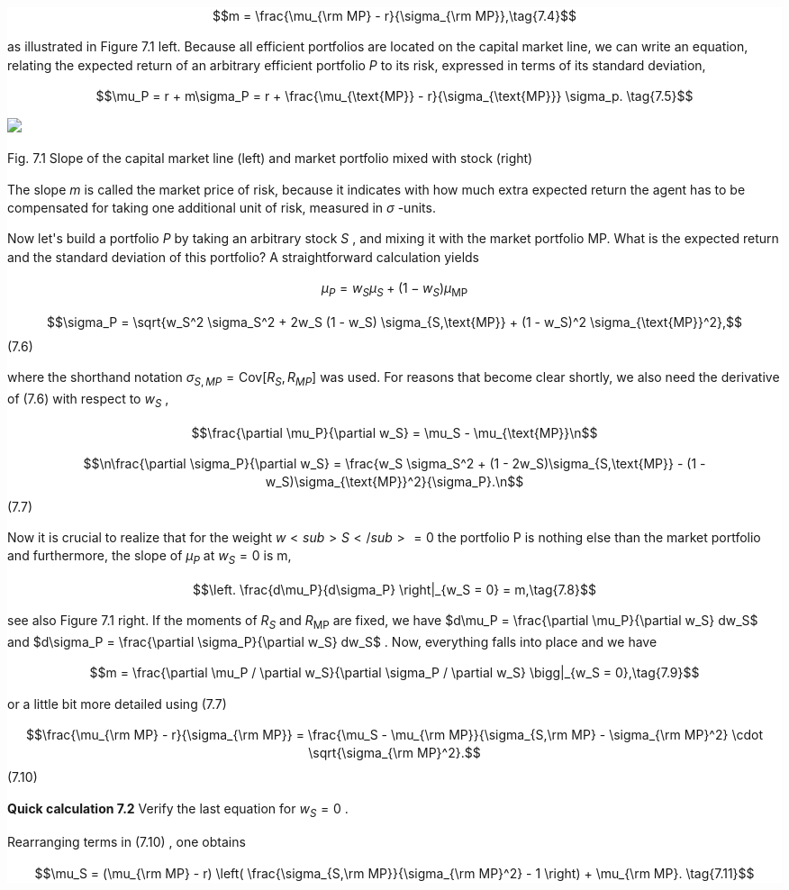 $$m = \frac{\mu_{\rm MP} - r}{\sigma_{\rm MP}},\tag{7.4}$$

as illustrated in Figure 7.1 left. Because all efficient portfolios are located on the capital market line, we can write an equation, relating the expected return of an arbitrary efficient portfolio  $P$  to its risk, expressed in terms of its standard deviation,

$$\mu_P = r + m\sigma_P = r + \frac{\mu_{\text{MP}} - r}{\sigma_{\text{MP}}} \sigma_p. \tag{7.5}$$

![](_page_1_Figure_10.jpeg)

Fig. 7.1 Slope of the capital market line (left) and market portfolio mixed with stock (right)

The slope *m* is called the market price of risk, because it indicates with how much extra expected return the agent has to be compensated for taking one additional unit of risk, measured in  $\sigma$ -units.

Now let's build a portfolio  $P$  by taking an arbitrary stock  $S$ , and mixing it with the market portfolio MP. What is the expected return and the standard deviation of this portfolio? A straightforward calculation yields

$$\mu_P = w_S \mu_S + (1 - w_S) \mu_{\text{MP}}$$
  

$$\sigma_P = \sqrt{w_S^2 \sigma_S^2 + 2w_S (1 - w_S) \sigma_{S,\text{MP}} + (1 - w_S)^2 \sigma_{\text{MP}}^2},$$
(7.6)

where the shorthand notation  $\sigma_{S,MP} = \text{Cov}[R_S, R_{MP}]$  was used. For reasons that become clear shortly, we also need the derivative of (7.6) with respect to  $w_S$ ,

$$\frac{\partial \mu_P}{\partial w_S} = \mu_S - \mu_{\text{MP}}\n$$

$$\n\frac{\partial \sigma_P}{\partial w_S} = \frac{w_S \sigma_S^2 + (1 - 2w_S)\sigma_{S,\text{MP}} - (1 - w_S)\sigma_{\text{MP}}^2}{\sigma_P}.\n$$
(7.7)

Now it is crucial to realize that for the weight  $w<sub>S</sub> = 0$  the portfolio P is nothing else than the market portfolio and furthermore, the slope of  $\mu_P$  at  $w_S = 0$  is m,

$$\left. \frac{d\mu_P}{d\sigma_P} \right|_{w_S = 0} = m,\tag{7.8}$$

see also Figure 7.1 right. If the moments of  $R_S$  and  $R_{\text{MP}}$  are fixed, we have  $d\mu_P = \frac{\partial \mu_P}{\partial w_S} dw_S$ and  $d\sigma_P = \frac{\partial \sigma_P}{\partial w_S} dw_S$ . Now, everything falls into place and we have

$$m = \frac{\partial \mu_P / \partial w_S}{\partial \sigma_P / \partial w_S} \bigg|_{w_S = 0},\tag{7.9}$$

or a little bit more detailed using  $(7.7)$ 

$$\frac{\mu_{\rm MP} - r}{\sigma_{\rm MP}} = \frac{\mu_S - \mu_{\rm MP}}{\sigma_{S,\rm MP} - \sigma_{\rm MP}^2} \cdot \sqrt{\sigma_{\rm MP}^2}.$$
(7.10)

**Quick calculation 7.2** Verify the last equation for  $w_S = 0$ .

Rearranging terms in  $(7.10)$ , one obtains

$$\mu_S = (\mu_{\rm MP} - r) \left( \frac{\sigma_{S,\rm MP}}{\sigma_{\rm MP}^2} - 1 \right) + \mu_{\rm MP}. \tag{7.11}$$
